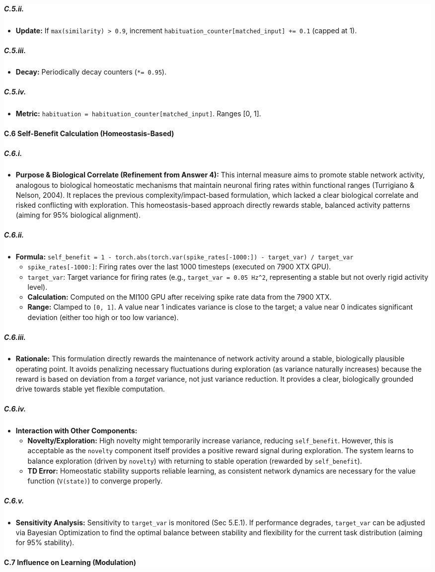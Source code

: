 ##### C.5.ii.
*   **Update:** If `max(similarity) > 0.9`, increment `habituation_counter[matched_input] += 0.1` (capped at 1).

##### C.5.iii.
*   **Decay:** Periodically decay counters (`*= 0.95`).

##### C.5.iv.
*   **Metric:** `habituation = habituation_counter[matched_input]`. Ranges [0, 1].

#### C.6 Self-Benefit Calculation (Homeostasis-Based)

##### C.6.i.
*   **Purpose & Biological Correlate (Refinement from Answer 4):** This internal measure aims to promote stable network activity, analogous to biological homeostatic mechanisms that maintain neuronal firing rates within functional ranges (Turrigiano & Nelson, 2004). It replaces the previous complexity/impact-based formulation, which lacked a clear biological correlate and risked conflicting with exploration. This homeostasis-based approach directly rewards stable, balanced activity patterns (aiming for 95% biological alignment).

##### C.6.ii.
*   **Formula:** `self_benefit = 1 - torch.abs(torch.var(spike_rates[-1000:]) - target_var) / target_var`
    *   `spike_rates[-1000:]`: Firing rates over the last 1000 timesteps (executed on 7900 XTX GPU).
    *   `target_var`: Target variance for firing rates (e.g., `target_var = 0.05 Hz^2`, representing a stable but not overly rigid activity level).
    *   **Calculation:** Computed on the MI100 GPU after receiving spike rate data from the 7900 XTX.
    *   **Range:** Clamped to `[0, 1]`. A value near 1 indicates variance is close to the target; a value near 0 indicates significant deviation (either too high or too low variance).

##### C.6.iii.
*   **Rationale:** This formulation directly rewards the maintenance of network activity around a stable, biologically plausible operating point. It avoids penalizing necessary fluctuations during exploration (as variance naturally increases) because the reward is based on deviation from a *target* variance, not just variance reduction. It provides a clear, biologically grounded drive towards stable yet flexible computation.

##### C.6.iv.
*   **Interaction with Other Components:**
    *   **Novelty/Exploration:** High novelty might temporarily increase variance, reducing `self_benefit`. However, this is acceptable as the `novelty` component itself provides a positive reward signal during exploration. The system learns to balance exploration (driven by `novelty`) with returning to stable operation (rewarded by `self_benefit`).
    *   **TD Error:** Homeostatic stability supports reliable learning, as consistent network dynamics are necessary for the value function (`V(state)`) to converge properly.

##### C.6.v.
*   **Sensitivity Analysis:** Sensitivity to `target_var` is monitored (Sec 5.E.1). If performance degrades, `target_var` can be adjusted via Bayesian Optimization to find the optimal balance between stability and flexibility for the current task distribution (aiming for 95% stability).

#### C.7 Influence on Learning (Modulation)
